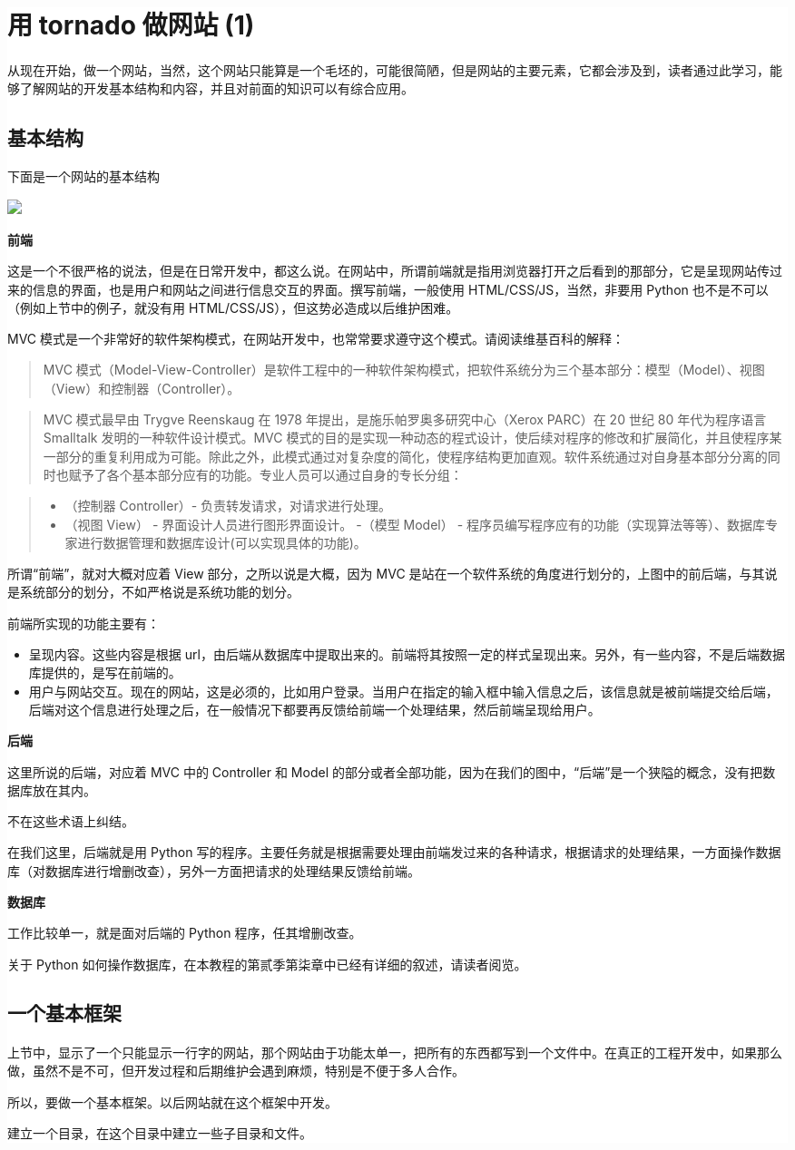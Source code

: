# 用 tornado 做网站 (1)

从现在开始，做一个网站，当然，这个网站只能算是一个毛坯的，可能很简陋，但是网站的主要元素，它都会涉及到，读者通过此学习，能够了解网站的开发基本结构和内容，并且对前面的知识可以有综合应用。

## 基本结构

下面是一个网站的基本结构

![](./3images/30301.png)

**前端**

这是一个不很严格的说法，但是在日常开发中，都这么说。在网站中，所谓前端就是指用浏览器打开之后看到的那部分，它是呈现网站传过来的信息的界面，也是用户和网站之间进行信息交互的界面。撰写前端，一般使用 HTML/CSS/JS，当然，非要用 Python 也不是不可以（例如上节中的例子，就没有用 HTML/CSS/JS），但这势必造成以后维护困难。

MVC 模式是一个非常好的软件架构模式，在网站开发中，也常常要求遵守这个模式。请阅读维基百科的解释：

>MVC 模式（Model-View-Controller）是软件工程中的一种软件架构模式，把软件系统分为三个基本部分：模型（Model）、视图（View）和控制器（Controller）。

>MVC 模式最早由 Trygve Reenskaug 在 1978 年提出，是施乐帕罗奥多研究中心（Xerox PARC）在 20 世纪 80 年代为程序语言 Smalltalk 发明的一种软件设计模式。MVC 模式的目的是实现一种动态的程式设计，使后续对程序的修改和扩展简化，并且使程序某一部分的重复利用成为可能。除此之外，此模式通过对复杂度的简化，使程序结构更加直观。软件系统通过对自身基本部分分离的同时也赋予了各个基本部分应有的功能。专业人员可以通过自身的专长分组：

> - （控制器 Controller）- 负责转发请求，对请求进行处理。
> - （视图 View） - 界面设计人员进行图形界面设计。
> -（模型 Model） - 程序员编写程序应有的功能（实现算法等等）、数据库专家进行数据管理和数据库设计(可以实现具体的功能)。

所谓“前端”，就对大概对应着 View 部分，之所以说是大概，因为 MVC 是站在一个软件系统的角度进行划分的，上图中的前后端，与其说是系统部分的划分，不如严格说是系统功能的划分。

前端所实现的功能主要有：

- 呈现内容。这些内容是根据 url，由后端从数据库中提取出来的。前端将其按照一定的样式呈现出来。另外，有一些内容，不是后端数据库提供的，是写在前端的。
- 用户与网站交互。现在的网站，这是必须的，比如用户登录。当用户在指定的输入框中输入信息之后，该信息就是被前端提交给后端，后端对这个信息进行处理之后，在一般情况下都要再反馈给前端一个处理结果，然后前端呈现给用户。


**后端**

这里所说的后端，对应着 MVC 中的 Controller 和 Model 的部分或者全部功能，因为在我们的图中，“后端”是一个狭隘的概念，没有把数据库放在其内。

不在这些术语上纠结。

在我们这里，后端就是用 Python 写的程序。主要任务就是根据需要处理由前端发过来的各种请求，根据请求的处理结果，一方面操作数据库（对数据库进行增删改查），另外一方面把请求的处理结果反馈给前端。

**数据库**

工作比较单一，就是面对后端的 Python 程序，任其增删改查。

关于 Python 如何操作数据库，在本教程的第贰季第柒章中已经有详细的叙述，请读者阅览。

## 一个基本框架

上节中，显示了一个只能显示一行字的网站，那个网站由于功能太单一，把所有的东西都写到一个文件中。在真正的工程开发中，如果那么做，虽然不是不可，但开发过程和后期维护会遇到麻烦，特别是不便于多人合作。

所以，要做一个基本框架。以后网站就在这个框架中开发。

建立一个目录，在这个目录中建立一些子目录和文件。
